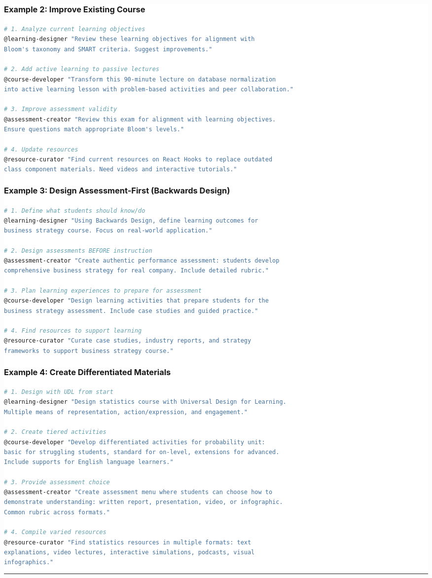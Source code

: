 ### Example 2: Improve Existing Course

```bash
# 1. Analyze current learning objectives
@learning-designer "Review these learning objectives for alignment with
Bloom's taxonomy and SMART criteria. Suggest improvements."

# 2. Add active learning to passive lectures
@course-developer "Transform this 90-minute lecture on database normalization
into active learning lesson with problem-based activities and peer collaboration."

# 3. Improve assessment validity
@assessment-creator "Review this exam for alignment with learning objectives.
Ensure questions match appropriate Bloom's levels."

# 4. Update resources
@resource-curator "Find current resources on React Hooks to replace outdated
class component materials. Need videos and interactive tutorials."
```

### Example 3: Design Assessment-First (Backwards Design)

```bash
# 1. Define what students should know/do
@learning-designer "Using Backwards Design, define learning outcomes for
business strategy course. Focus on real-world application."

# 2. Design assessments BEFORE instruction
@assessment-creator "Create authentic performance assessment: students develop
comprehensive business strategy for real company. Include detailed rubric."

# 3. Plan learning experiences to prepare for assessment
@course-developer "Design learning activities that prepare students for the
business strategy assessment. Include case studies and guided practice."

# 4. Find resources to support learning
@resource-curator "Curate case studies, industry reports, and strategy
frameworks to support business strategy course."
```

### Example 4: Create Differentiated Materials

```bash
# 1. Design with UDL from start
@learning-designer "Design statistics course with Universal Design for Learning.
Multiple means of representation, action/expression, and engagement."

# 2. Create tiered activities
@course-developer "Develop differentiated activities for probability unit:
basic for struggling students, standard for on-level, extensions for advanced.
Include supports for English language learners."

# 3. Provide assessment choice
@assessment-creator "Create assessment menu where students can choose how to
demonstrate understanding: written report, presentation, video, or infographic.
Common rubric across formats."

# 4. Compile varied resources
@resource-curator "Find statistics resources in multiple formats: text
explanations, video lectures, interactive simulations, podcasts, visual
infographics."
```

---